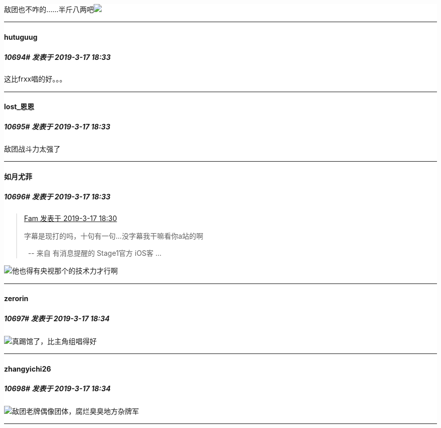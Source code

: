 
敌团也不咋的……半斤八两吧<img src="https://static.saraba1st.com/image/smiley/face2017/068.png" referrerpolicy="no-referrer">


-----

####  hutuguug  
##### 10694#       发表于 2019-3-17 18:33


这比frxx唱的好。。。


-----

####  lost_恩恩  
##### 10695#       发表于 2019-3-17 18:33


敌团战斗力太强了


-----

####  如月尤菲  
##### 10696#       发表于 2019-3-17 18:33


<blockquote><a href="httphttps://bbs.saraba1st.com/2b/forum.php?mod=redirect&amp;goto=findpost&amp;pid=42937275&amp;ptid=1772503" target="_blank">Fam 发表于 2019-3-17 18:30</a>

字幕是现打的吗，十句有一句...没字幕我干嘛看你a站的啊


  -- 来自 有消息提醒的 Stage1官方 iOS客 ...</blockquote>
<img src="https://static.saraba1st.com/image/smiley/face2017/067.png" referrerpolicy="no-referrer">他也得有央视那个的技术力才行啊


-----

####  zerorin  
##### 10697#       发表于 2019-3-17 18:34


<img src="https://static.saraba1st.com/image/smiley/face2017/066.png" referrerpolicy="no-referrer">真踢馆了，比主角组唱得好


-----

####  zhangyichi26  
##### 10698#       发表于 2019-3-17 18:34


<img src="https://static.saraba1st.com/image/smiley/face2017/049.png" referrerpolicy="no-referrer">敌团老牌偶像团体，腐烂臭臭地方杂牌军


-----
